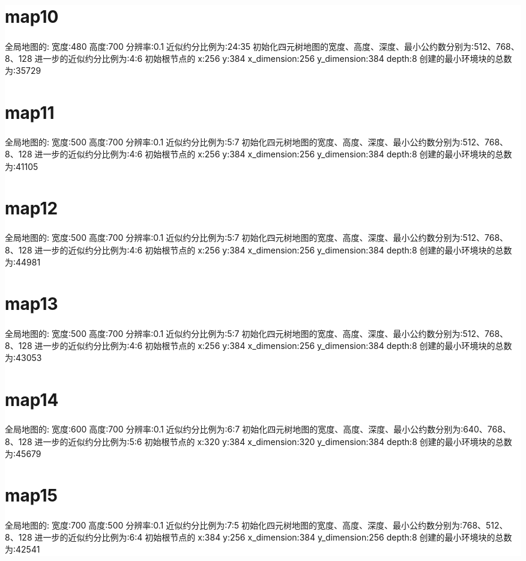 # map10
全局地图的:  宽度:480  高度:700  分辨率:0.1
近似约分比例为:24:35
初始化四元树地图的宽度、高度、深度、最小公约数分别为:512、768、8、128
进一步的近似约分比例为:4:6
初始根节点的 x:256    y:384    x_dimension:256    y_dimension:384    depth:8
创建的最小环境块的总数为:35729

# map11
全局地图的:  宽度:500  高度:700  分辨率:0.1
近似约分比例为:5:7
初始化四元树地图的宽度、高度、深度、最小公约数分别为:512、768、8、128
进一步的近似约分比例为:4:6
初始根节点的 x:256    y:384    x_dimension:256    y_dimension:384    depth:8
创建的最小环境块的总数为:41105

# map12
全局地图的:  宽度:500  高度:700  分辨率:0.1
近似约分比例为:5:7
初始化四元树地图的宽度、高度、深度、最小公约数分别为:512、768、8、128
进一步的近似约分比例为:4:6
初始根节点的 x:256    y:384    x_dimension:256    y_dimension:384    depth:8
创建的最小环境块的总数为:44981

# map13
全局地图的:  宽度:500  高度:700  分辨率:0.1
近似约分比例为:5:7
初始化四元树地图的宽度、高度、深度、最小公约数分别为:512、768、8、128
进一步的近似约分比例为:4:6
初始根节点的 x:256    y:384    x_dimension:256    y_dimension:384    depth:8
创建的最小环境块的总数为:43053

# map14
全局地图的:  宽度:600  高度:700  分辨率:0.1
近似约分比例为:6:7
初始化四元树地图的宽度、高度、深度、最小公约数分别为:640、768、8、128
进一步的近似约分比例为:5:6
初始根节点的 x:320    y:384    x_dimension:320    y_dimension:384    depth:8
创建的最小环境块的总数为:45679

# map15
全局地图的:  宽度:700  高度:500  分辨率:0.1
近似约分比例为:7:5
初始化四元树地图的宽度、高度、深度、最小公约数分别为:768、512、8、128
进一步的近似约分比例为:6:4
初始根节点的 x:384    y:256    x_dimension:384    y_dimension:256    depth:8
创建的最小环境块的总数为:42541
